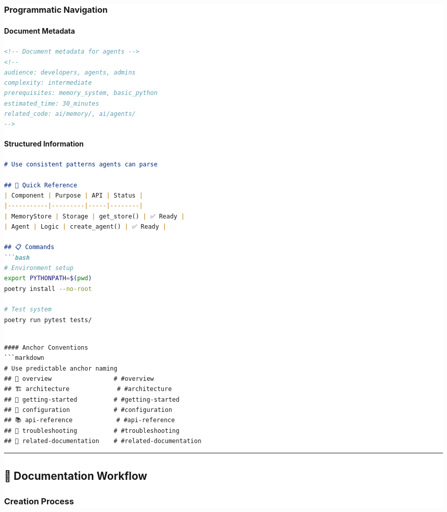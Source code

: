 ### Programmatic Navigation

#### Document Metadata
```markdown
<!-- Document metadata for agents -->
<!-- 
audience: developers, agents, admins
complexity: intermediate
prerequisites: memory_system, basic_python
estimated_time: 30_minutes
related_code: ai/memory/, ai/agents/
-->
```

#### Structured Information
```markdown
# Use consistent patterns agents can parse

## 🎯 Quick Reference
| Component | Purpose | API | Status |
|-----------|---------|-----|--------|
| MemoryStore | Storage | get_store() | ✅ Ready |
| Agent | Logic | create_agent() | ✅ Ready |

## 📋 Commands
```bash
# Environment setup
export PYTHONPATH=$(pwd)
poetry install --no-root

# Test system
poetry run pytest tests/
```
```

#### Anchor Conventions
```markdown
# Use predictable anchor naming
## 🎯 overview                 # #overview
## 🏗️ architecture             # #architecture  
## 🚀 getting-started          # #getting-started
## 🔧 configuration            # #configuration
## 📚 api-reference            # #api-reference
## 🐛 troubleshooting          # #troubleshooting
## 📖 related-documentation    # #related-documentation
```

---

## 🔄 Documentation Workflow

### Creation Process

